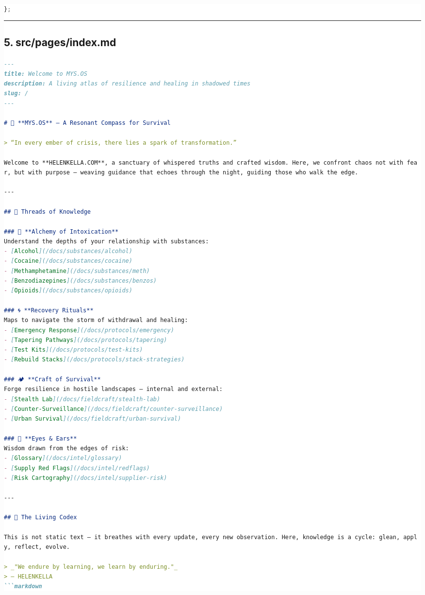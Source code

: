 ````js
};
````

---

## 5. src/pages/index.md

````markdown
---
title: Welcome to MYS.OS
description: A living atlas of resilience and healing in shadowed times
slug: /
---

# 🌌 **MYS.OS** — A Resonant Compass for Survival

> “In every ember of crisis, there lies a spark of transformation.”

Welcome to **HELENKELLA.COM**, a sanctuary of whispered truths and crafted wisdom. Here, we confront chaos not with fear, but with purpose — weaving guidance that echoes through the night, guiding those who walk the edge.

---

## 🌿 Threads of Knowledge

### 🍷 **Alchemy of Intoxication**
Understand the depths of your relationship with substances:
- [Alcohol](/docs/substances/alcohol)
- [Cocaine](/docs/substances/cocaine)
- [Methamphetamine](/docs/substances/meth)
- [Benzodiazepines](/docs/substances/benzos)
- [Opioids](/docs/substances/opioids)

### 🌀 **Recovery Rituals**
Maps to navigate the storm of withdrawal and healing:
- [Emergency Response](/docs/protocols/emergency)
- [Tapering Pathways](/docs/protocols/tapering)
- [Test Kits](/docs/protocols/test-kits)
- [Rebuild Stacks](/docs/protocols/stack-strategies)

### 🏕️ **Craft of Survival**
Forge resilience in hostile landscapes — internal and external:
- [Stealth Lab](/docs/fieldcraft/stealth-lab)
- [Counter-Surveillance](/docs/fieldcraft/counter-surveillance)
- [Urban Survival](/docs/fieldcraft/urban-survival)

### 📜 **Eyes & Ears**
Wisdom drawn from the edges of risk:
- [Glossary](/docs/intel/glossary)
- [Supply Red Flags](/docs/intel/redflags)
- [Risk Cartography](/docs/intel/supplier-risk)

---

## 🌠 The Living Codex

This is not static text — it breathes with every update, every new observation. Here, knowledge is a cycle: glean, apply, reflect, evolve.

> _"We endure by learning, we learn by enduring."_  
> — HELENKELLA
```markdown
````